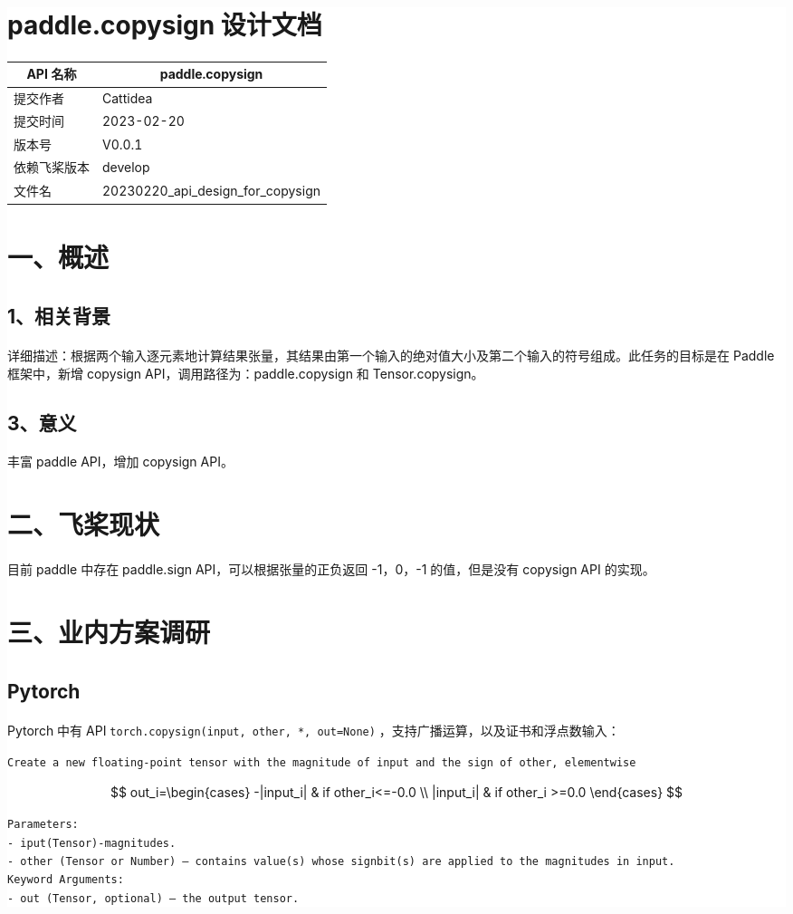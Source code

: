# paddle.copysign 设计文档

| API 名称     | paddle.copysign                      |
| ------------ | ------------------------------------ |
| 提交作者     | Cattidea                             |
| 提交时间     | 2023-02-20                           |
| 版本号       | V0.0.1                               |
| 依赖飞桨版本 | develop                              |
| 文件名       | 20230220_api_design_for_copysign<br> |

# 一、概述

## 1、相关背景

详细描述：根据两个输入逐元素地计算结果张量，其结果由第一个输入的绝对值大小及第二个输入的符号组成。此任务的目标是在 Paddle 框架中，新增 copysign API，调用路径为：paddle.copysign 和 Tensor.copysign。

## 3、意义

丰富 paddle API，增加 copysign API。

# 二、飞桨现状

目前 paddle 中存在 paddle.sign API，可以根据张量的正负返回 -1，0，-1 的值，但是没有 copysign API 的实现。

# 三、业内方案调研

## Pytorch

Pytorch 中有 API `torch.copysign(input, other, *, out=None)` ，支持广播运算，以及证书和浮点数输入：

```
Create a new floating-point tensor with the magnitude of input and the sign of other, elementwise
```

$$
out_i=\begin{cases}
-|input_i| & if other_i<=-0.0 \\
|input_i| & if other_i >=0.0
\end{cases}
$$

```
Parameters:
- iput(Tensor)-magnitudes.
- other (Tensor or Number) – contains value(s) whose signbit(s) are applied to the magnitudes in input.
Keyword Arguments:
- out (Tensor, optional) – the output tensor.
```

